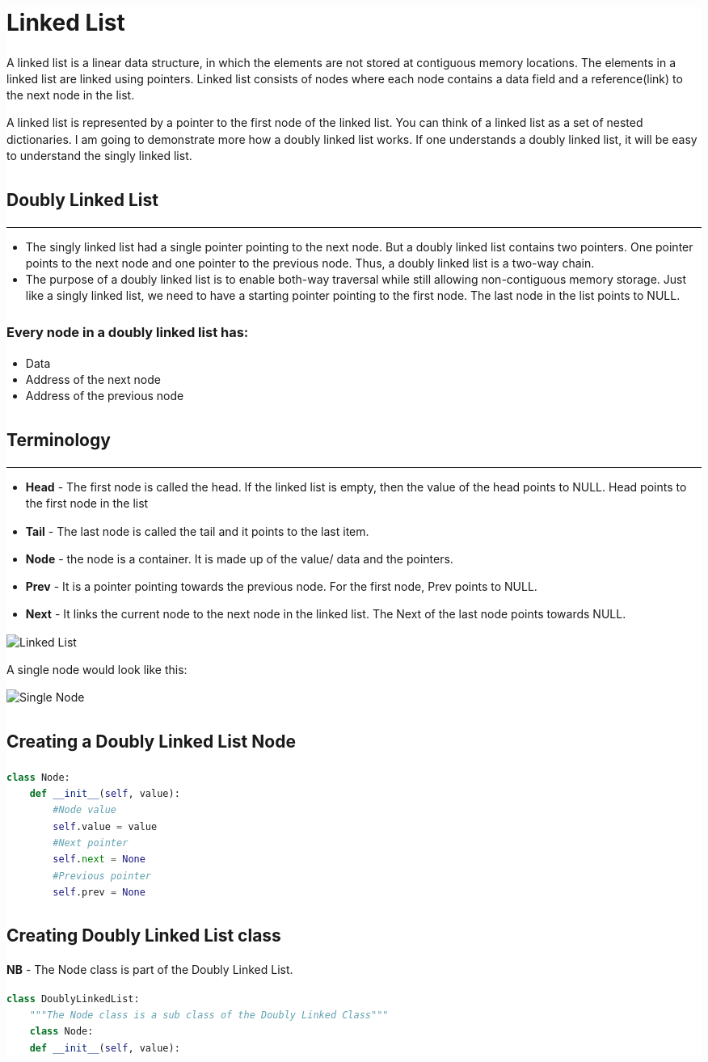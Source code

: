 # Linked List
 A linked list is a linear data structure, in which the elements are not stored at contiguous memory locations. The elements in a linked list are linked using pointers.
 Linked list consists of nodes where each node contains a data field and a reference(link) to the next node in the list.

A linked list is represented by a pointer to the first node of the linked list. 
You can think of a linked list as a set of nested dictionaries.
I am going to demonstrate more how a doubly linked list works. If one understands a doubly linked list, it will be easy to understand the singly linked list.
## Doubly Linked List 
-----
* The singly linked list had a single pointer pointing to the next node. But a doubly linked list contains two pointers. One pointer points to the next node and one pointer to the previous node. Thus, a doubly linked list is a two-way chain.
* The purpose of a doubly linked list is to enable both-way traversal while still allowing non-contiguous memory storage. Just like a singly linked list, we need to have a starting pointer pointing to the first node. The last node in the list points to NULL.
### Every node in a doubly linked list has:
* Data
* Address of the next node
* Address of the previous node

## Terminology 
-----
* **Head** - The first node is called the head. If the linked list is empty, then the value of the head points to NULL. Head points to the first node in the list
* **Tail** - The last node is called the tail and it points to the last item. 
* **Node** - the node is a container. It is made up of the value/ data and the pointers. 
* **Prev** - It is a pointer pointing towards the previous node. For the first node, Prev points to NULL.

* **Next** - It links the current node to the next node in the linked list. The Next of the last node points towards NULL.

![Linked List](https://media.geeksforgeeks.org/wp-content/uploads/XorLinkedList.jpg)

A single node would look like this:

![Single Node]( https://encrypted-tbn0.gstatic.com/images?q=tbn:ANd9GcRceZvlpV2cXOPfs8nHVXaqr0PfGsQGVinD2oHXy2FnnQyQ9v9jl_FprdUzQ-epRDOykRU&usqp=CAU)

## Creating a Doubly Linked List Node
```python
class Node:
    def __init__(self, value):
        #Node value 
        self.value = value 
        #Next pointer 
        self.next = None
        #Previous pointer
        self.prev = None 
```
## Creating Doubly Linked List class 
**NB** - The Node class is part of the Doubly Linked List.
```python 
class DoublyLinkedList:
    """The Node class is a sub class of the Doubly Linked Class"""
    class Node:
    def __init__(self, value):
```